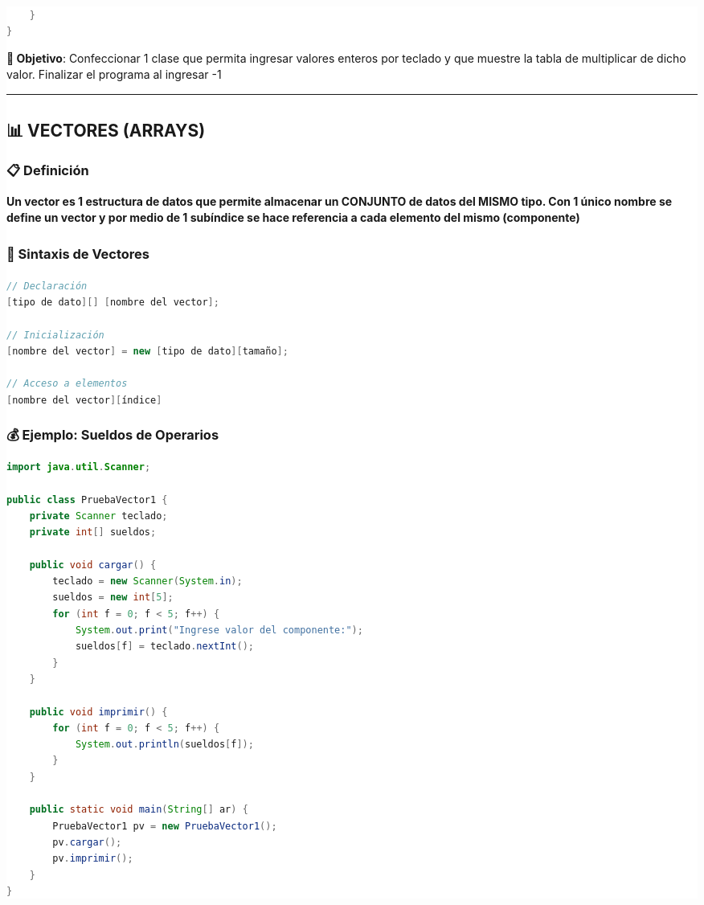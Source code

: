 ```java
    }
}
```

**🎯 Objetivo**: Confeccionar 1 clase que permita ingresar valores enteros por teclado y que muestre la tabla de multiplicar de dicho valor. Finalizar el programa al ingresar -1

---

## 📊 VECTORES (ARRAYS)

### 📋 Definición

**Un vector es 1 estructura de datos que permite almacenar un CONJUNTO de datos del MISMO tipo. Con 1 único nombre se define un vector y por medio de 1 subíndice se hace referencia a cada elemento del mismo (componente)**

### 🔧 Sintaxis de Vectores

```java
// Declaración
[tipo de dato][] [nombre del vector];

// Inicialización
[nombre del vector] = new [tipo de dato][tamaño];

// Acceso a elementos
[nombre del vector][índice]
```

### 💰 Ejemplo: Sueldos de Operarios

```java
import java.util.Scanner;

public class PruebaVector1 {
    private Scanner teclado;
    private int[] sueldos;
    
    public void cargar() {
        teclado = new Scanner(System.in);
        sueldos = new int[5];
        for (int f = 0; f < 5; f++) {
            System.out.print("Ingrese valor del componente:");
            sueldos[f] = teclado.nextInt();
        }
    }
    
    public void imprimir() {
        for (int f = 0; f < 5; f++) {
            System.out.println(sueldos[f]);
        }
    }
    
    public static void main(String[] ar) {
        PruebaVector1 pv = new PruebaVector1();
        pv.cargar();
        pv.imprimir();
    }
}
```
